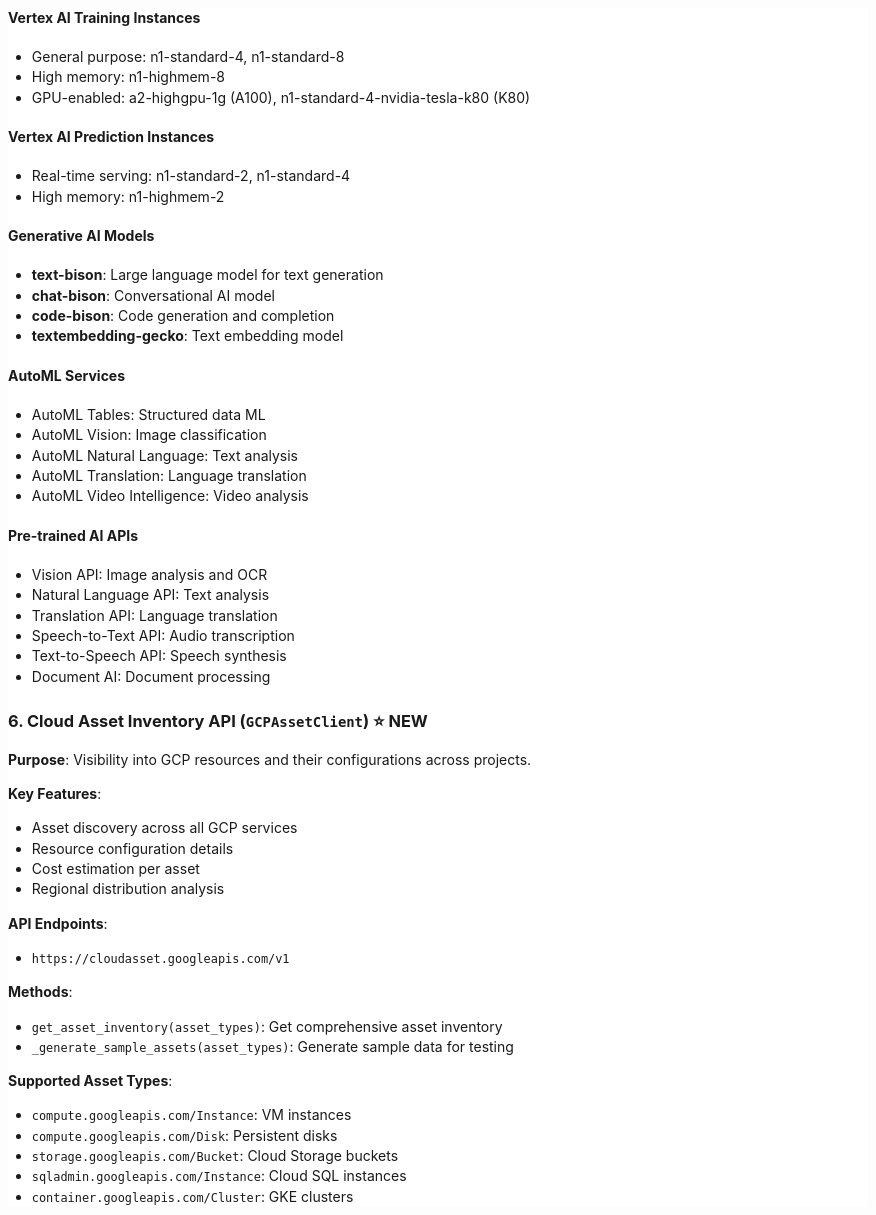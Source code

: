 #### Vertex AI Training Instances
- General purpose: n1-standard-4, n1-standard-8
- High memory: n1-highmem-8
- GPU-enabled: a2-highgpu-1g (A100), n1-standard-4-nvidia-tesla-k80 (K80)

#### Vertex AI Prediction Instances
- Real-time serving: n1-standard-2, n1-standard-4
- High memory: n1-highmem-2

#### Generative AI Models
- **text-bison**: Large language model for text generation
- **chat-bison**: Conversational AI model
- **code-bison**: Code generation and completion
- **textembedding-gecko**: Text embedding model

#### AutoML Services
- AutoML Tables: Structured data ML
- AutoML Vision: Image classification
- AutoML Natural Language: Text analysis
- AutoML Translation: Language translation
- AutoML Video Intelligence: Video analysis

#### Pre-trained AI APIs
- Vision API: Image analysis and OCR
- Natural Language API: Text analysis
- Translation API: Language translation
- Speech-to-Text API: Audio transcription
- Text-to-Speech API: Speech synthesis
- Document AI: Document processing

### 6. Cloud Asset Inventory API (`GCPAssetClient`) ⭐ NEW

**Purpose**: Visibility into GCP resources and their configurations across projects.

**Key Features**:
- Asset discovery across all GCP services
- Resource configuration details
- Cost estimation per asset
- Regional distribution analysis

**API Endpoints**:
- `https://cloudasset.googleapis.com/v1`

**Methods**:
- `get_asset_inventory(asset_types)`: Get comprehensive asset inventory
- `_generate_sample_assets(asset_types)`: Generate sample data for testing

**Supported Asset Types**:
- `compute.googleapis.com/Instance`: VM instances
- `compute.googleapis.com/Disk`: Persistent disks
- `storage.googleapis.com/Bucket`: Cloud Storage buckets
- `sqladmin.googleapis.com/Instance`: Cloud SQL instances
- `container.googleapis.com/Cluster`: GKE clusters
